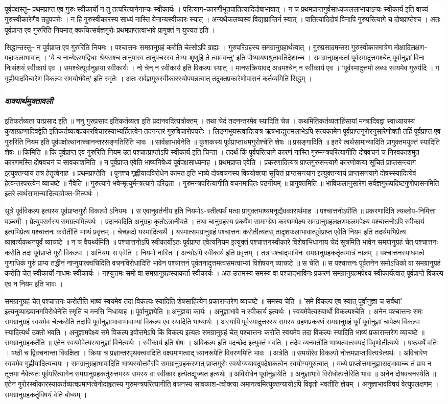 पूर्वपक्षस्तु– प्रथमप्राप्त एव गुरुः स्वीकार्यो न तु तत्परित्यागेनान्यः स्वीकार्यः । परित्याग-कारणीभूतपातित्यादिदोषाभावात् । न च प्रथमप्राप्तगुर्वसाध्यफललाभायाऽन्यः स्वीकार्य इति वाच्यं
गुरुस्वीकारेणैव तदुपपत्तेः । न हि गुरुस्वीकारस्य साध्यं नास्ति येनान्यस्वीकारः स्यात् । अन्यथैकलव्यस्य विद्याप्राप्तिर्न स्यात् । पातित्यादिदोषं विनापि गुरुपरित्यागे च दोषप्राप्तेश्च । अतः पूर्वप्राप्त एव गुरुरिति नियमात् क्कचित्सर्वज्ञगुरोः प्रथमप्राप्तत्वाभावे प्रागुक्तं न युज्यत इति ।

सिद्धान्तस्तु– न पूर्वप्राप्त एव गुरुरिति नियमः । पश्चात्तनः समग्रानुग्रहं करोति चेत्सोऽपि ग्राह्यः । गुरुपरिग्रहस्य समग्रानुग्रहार्थत्वात् । गुरुप्रसादमन्तरा गुरुस्वीकारमात्रेण मोक्षादिलक्षण-महाफलाभावात् । ‘ये च नान्येऽस्मद्विधाः श्रेयसश्च तानुपास्व तानुपचरस्व तेभ्यः शृृणुहि ते त्वामवन्तु’ इति पौष्यायणश्रुतावतिदेशाच्च । समग्रानुग्रहकर्ता पूर्वस्मादुत्तमश्चेत् पूर्वानुज्ञां विना निःसंशयं स्वीकार्य एव । समश्चेत्पूर्वानुज्ञया स्वीकार्यः । नो चेन् न स्वीकार्य इति विकल्पः स्यात् । मानसक्रियावद् अधमश्चेन् न स्वीकार्य एव । ‘पूर्वस्मादुत्तमो लब्धः स्वयमेव गुरुर्यदि । ग गृह्णीयादविचारेण विकल्पः समयोर्भवेत्’ इति स्मृतेः । अतः सर्वज्ञगुरुस्वीकारस्योपपन्नत्वात् तदुक्तप्रकारेणोपासनं कर्तव्यमिति सिद्धम् ।

### ***वाक्यार्थमुक्तावली***

इतिकर्तव्यता यत्प्रसाद इति ॥ ननु गुरुप्रसाद इतिकर्तव्यता इति प्रदानवदित्यत्रोक्तम् । तथा चेदं तदनन्तरमेव स्यादिति चेन्न । कथमितिकर्तव्यताहिंसायां मन्त्रादिवद्वा स्वाध्यायस्य कुशाग्रहणादिवद्वेति इतिकर्तव्यत्वप्रकारविचारस्याभ्यर्हितत्वेन तदनन्तरं गुरुविचारोपपत्तेः । लिङ्गभूयस्त्वादित्यत्र ऋषभाद्युत्तमलाभेऽपि सत्यकामेन पूर्वप्राप्तगुरोरनुसारेणोक्तौ तर्हि पूर्वप्राप्त एव गुरुरिति नियम इति पूर्वपक्षोत्थानाच्चानन्तरसङ्गतिरिति भावः ॥ सार्वज्ञाभावेनेति ॥ कुशकस्य पूर्वप्राप्ताधमगुरोश्चेति शेषः ॥ प्रसङ्गादिति ॥ इतरे त्वर्थसामान्यादिति प्रागुक्तमयुक्तं स्यादिति शेषः ॥ किमिति ॥ किं पूर्वप्राप्त एव गुरुरिति नियम उत पश्चात्प्राप्तोऽपि स्वीकार्य इति चिन्ता । तदर्थं किं पूर्वपरित्यागे कारणं नास्ति गुरुमन्त्रपरित्यागीति दोषवचनं च निरवकाशमुत कारणमस्ति दोषवचनं च सावकाशमिति ॥ न पूर्वप्राप्त एवेति भाष्यनिषेध्यं पूर्वपक्षसाध्यमाह । प्रथमप्राप्त एवेति । प्रकरणादित्यत्र प्राप्तगुरुसन्त्यागे कारणोक्त्या सूचितं प्राप्तसन्त्याग इत्युक्तन्यायं तत्र हेतुत्वेनाह ॥ प्रथमप्राप्तेति ॥ पुनश्च गृह्णीयादविरोधेन कामत इति भाष्ये दोषवचनस्य विषयोक्त्या सूचितं प्राप्तसन्त्याग इत्युक्तन्यायं प्राप्तसन्त्यागे दोषस्स्यादित्येवं हेत्वन्तरपरत्वेन व्याचष्टे ॥ नैवेति ॥ गुरुत्यागे भवेन्मृत्युर्मन्त्रत्यागे दरिद्रता । गुरुमन्त्रपरित्यागीति वचनमादितः पठनीयम् ॥ प्रागुक्तमिति ॥ भाविफलानुसारेण सर्वज्ञगुरूपदिष्टगुणोपासनमिति इतरे त्वर्थसामान्यादित्यत्रोक्त-मित्यर्थः ।

सूत्रे पूर्वविकल्प इत्यस्य पूर्वप्राप्तगुरौ विकल्पो ऽनियमः । स एवानुवर्तनीय इति नियमोऽ-स्तीत्यर्थं मत्वा प्रागुक्तभाष्यमनूद्यैवकारार्थमाह ॥ पश्चात्तनोऽपीति ॥ प्रकरणादिति ल्यब्लोप-निमित्ता पञ्चमी । प्रेत्युपसर्गस्य समग्रत्वमित्यर्थः । प्रदानवदिति अनुग्रहः कृतोऽत्रानीयते । तथा चानुग्रहस्य प्रकर्षेण सामाग्य्रेण करणमपेक्ष्य समग्रानुग्रहलक्षणफलमपेक्ष्य पश्चात्तनोऽपि स्वीकार्य इत्यभिप्रेत्य पश्चात्तनः करोतीति भाष्यं प्रवृत्तम् । चेच्छब्दो यस्मादित्यर्थे । यस्मात्समग्रानुग्रहं पश्चात्तनः करोतीत्यतस् तादृशफलाभावात्पूर्वप्राप्त एवेति नियम इति तदर्थमभिप्रेत्य व्यावर्त्यकथनपूर्वं व्याचष्टे ॥ न च वैयर्थ्यमिति ॥ पश्चात्तनोऽपि स्वीकार्योऽतः पूर्वप्राप्त एवेत्यनियम इत्युक्तं पश्चात्तनस्वीकारे विशेषाभिधानाय चेदं सूत्रमिति भावेन समग्रानुग्रहं चेत् पश्चात्तनः करोति तदा पूर्वप्राप्ते गुरौ विकल्पः । अनियमः स एवेति । नियमो नास्ति । अन्योऽपि स्वीकार्य इति प्रवृत्तम् । तत्र पश्चाद्भाविनः समग्रानुग्रहकर्तृत्वमात्रं नालम् । पश्चात्तनस्याधमत्वे गुणाधिकं गुरुं प्राप्य तद्धीनं नाप्नुयात्क्वचिदिति वचनविरोधादिति भावेन पश्चात्तनं पूर्वतनादुत्तमत्वसमत्वाभ्यां विशेषयन् व्याचष्टे ॥ स चेति ॥ स पश्चात्तनः पूर्वतनेन समोऽधिको वा समग्रानुग्रहं करोति चेत् स्वीकार्यो नाधमः स्वीकार्यः । नाप्युत्तमः समो वा समग्रानुग्रहस्याकर्ता स्वीकार्यः । अत उत्तमस्य समस्य वा पश्चाद्भाविनः प्रकरणं समग्रानुग्रहमपेक्ष्य स्वीकार्यत्वात् पूर्वप्राप्ते विकल्प एव न नियम इति भावः ।

समग्रानुग्रहं चेत् पश्चात्तनः करोतीति भाष्यं स्वयमेव तदा विकल्पः स्यादिति शेषसाहित्येन प्रकारान्तरेण व्याचष्टे ॥ समस्य चेति ॥ ‘समे विकल्प एव स्यात् पूर्वानुज्ञा च सर्वथा’ इत्यनुव्याख्यानमविरोधेनेति स्मृतिं च मनसि निधायाह ॥ पूर्वानुज्ञयेति ॥ अनुज्ञया कार्यः । अनुज्ञाभावे न स्वीकार्य इत्यर्थः । स्वयमेवेत्यस्यार्थो विकल्पश्चेति । अनेन पश्चात्तनः समः समग्रानुग्रहं स्वयमेव चेत्करोति तदापि पूर्वानुज्ञाभावाभावाभ्यां विकल्प एव स्यादिति भाष्यार्थः । अस्यापि पूर्वस्मादुत्तरस्य समस्य ग्रहणप्रकरणं समग्रानुग्रहं पूर्वं पूर्वानुज्ञां चापेक्ष्य विकल्पः स्यादित्यर्थ उक्तो भवति । अनुज्ञामपेक्ष्य समे विकल्प इवोत्तमेऽपि किं विकल्प इत्यतः समग्रानुग्रहं चेत् पश्चात्तनः करोति स्वयमेव तदा विकल्पः स्यादिति भाष्यं प्रकारान्तरेण व्याचष्टे ॥ समग्रानुग्रहकर्तेति ॥ एतेन स्वयमेवेत्यस्यानुज्ञां विनेत्यर्थः । स्वीकार्य इति शेषः । अविकल्प इति पदच्छेद इत्युक्तं भवति । तदेव व्यनक्तीति भाष्यत्वात्स्वपदं विवृणोतीत्यर्थः । षष्ठ्यर्थे वतिः । षष्ठी च द्विवचनान्ता विवक्षिता । क्रिया च प्रज्ञान्तरपृथक्त्ववदिति वक्ष्यमाणत्वाद् ध्यानरूपेति विवरणमिति भावः ॥ अत्रेति ॥ समयोरेव विकल्पो नोत्तमप्राप्तावित्यत्रेत्यर्थः । अविचारेण स्वयमेव गृह्णीयादित्यन्वयः । समग्रानुग्रहाभावादिति भाष्यस्योत्तमैरपि समग्रानुग्रहकरणात् प्राप्तगुरोः स्वयोग्ययावदुपदेशकत्वेन स्वयोग्यगुरुत्वात् । मध्ये प्राप्तोत्तमानुज्ञासद्भावाच्च तं प्राप न तूत्तमा नैवेत्यतः पूर्वपरित्यागेन समग्रानुग्रहकर्तुरुत्तमस्य समस्य वा स्वीकार इत्येतद्युज्यत इत्यर्थः ॥ अविरोधेन पूर्वानुज्ञयेति ॥ अनुज्ञाभावे विरोधोत्पत्तेरिति भावः ॥ अनेन दोषवचनस्येति ॥ एतेन गुरोरस्वीकारस्याकर्तव्यत्वप्रमाणत्वेनोदाहृतस्य गुरुमन्त्रपरित्यागीति वचनस्य सावकाश-त्वोक्त्या अमानत्वमित्युक्तन्यायोऽपि विवृतो भवतीति ज्ञेयम् । अनुज्ञाभावविषयं वेत्युपलक्षणम् । समग्रानुग्रहकर्तृविषयं वेति बोध्यम् ।
